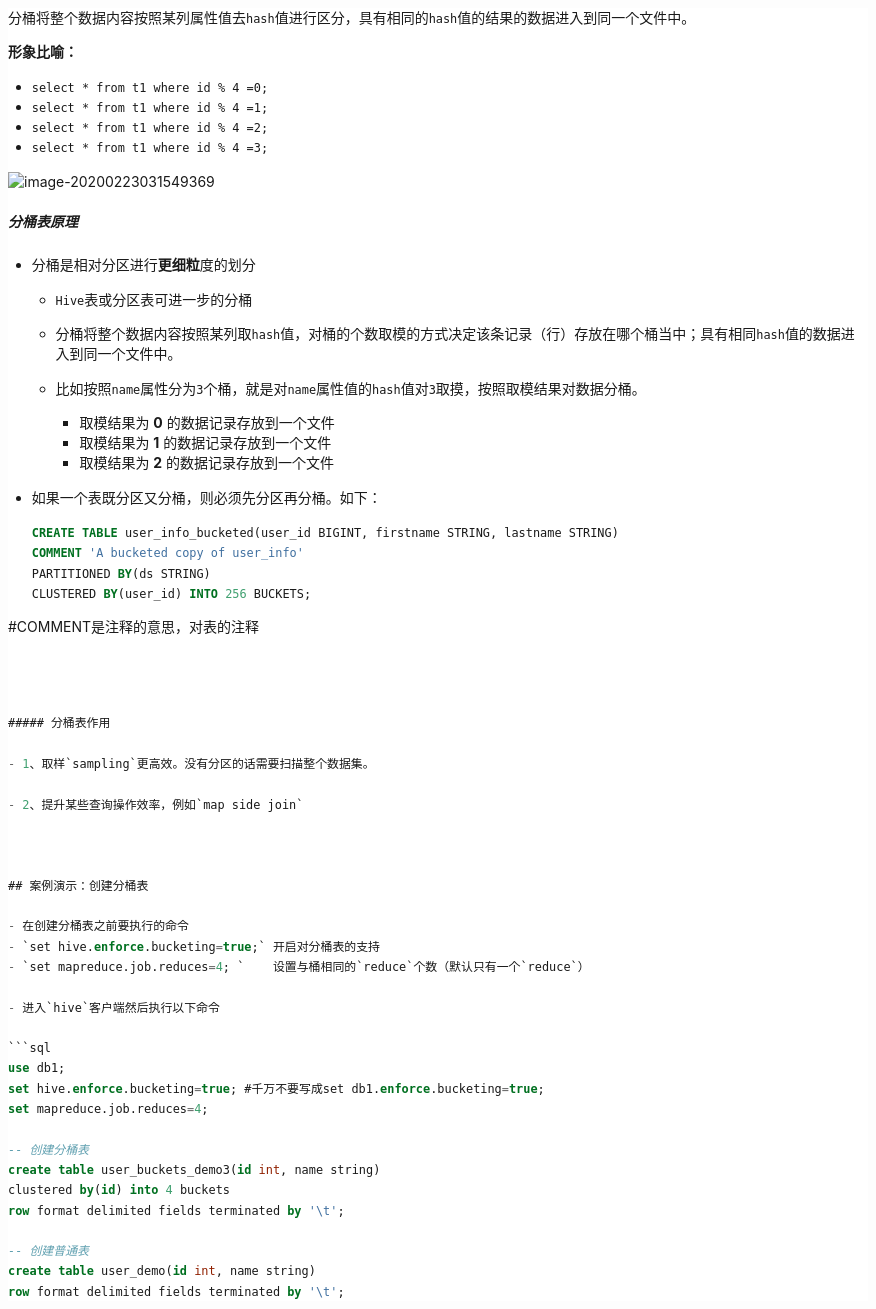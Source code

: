 分桶将整个数据内容按照某列属性值去`hash`值进行区分，具有相同的`hash`值的结果的数据进入到同一个文件中。

**形象比喻：**

- `select * from t1 where id % 4 =0;`
- `select * from t1 where id % 4 =1;`
- `select * from t1 where id % 4 =2;`
- `select * from t1 where id % 4 =3;`

![image-20200223031549369](hive.assets/image-20200223031549369.png)

##### 分桶表原理

- 分桶是相对分区进行**更细粒**度的划分

  - `Hive`表或分区表可进一步的分桶

  - 分桶将整个数据内容按照某列取`hash`值，对桶的个数取模的方式决定该条记录（行）存放在哪个桶当中；具有相同`hash`值的数据进入到同一个文件中。

  - 比如按照`name`属性分为`3`个桶，就是对`name`属性值的`hash`值对`3`取摸，按照取模结果对数据分桶。
    - 取模结果为 **0** 的数据记录存放到一个文件
    - 取模结果为 **1** 的数据记录存放到一个文件
    - 取模结果为 **2** 的数据记录存放到一个文件

- 如果一个表既分区又分桶，则必须先分区再分桶。如下：

  ```sql
  CREATE TABLE user_info_bucketed(user_id BIGINT, firstname STRING, lastname STRING)
  COMMENT 'A bucketed copy of user_info'  
  PARTITIONED BY(ds STRING)
  CLUSTERED BY(user_id) INTO 256 BUCKETS;
  
  ```

#COMMENT是注释的意思，对表的注释

  ```sql
  
  

##### 分桶表作用

- 1、取样`sampling`更高效。没有分区的话需要扫描整个数据集。

- 2、提升某些查询操作效率，例如`map side join`



## 案例演示：创建分桶表

- 在创建分桶表之前要执行的命令
- `set hive.enforce.bucketing=true;` 开启对分桶表的支持
- `set mapreduce.job.reduces=4; `    设置与桶相同的`reduce`个数（默认只有一个`reduce`）

- 进入`hive`客户端然后执行以下命令

​```sql
use db1;
set hive.enforce.bucketing=true; #千万不要写成set db1.enforce.bucketing=true;
set mapreduce.job.reduces=4;  

-- 创建分桶表
create table user_buckets_demo3(id int, name string)
clustered by(id) into 4 buckets 
row format delimited fields terminated by '\t';

-- 创建普通表
create table user_demo(id int, name string)
row format delimited fields terminated by '\t';
  ```